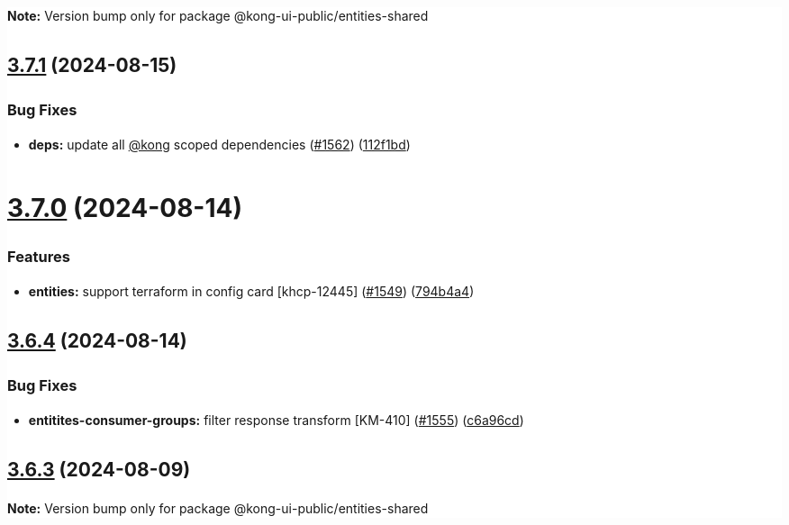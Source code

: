 **Note:** Version bump only for package @kong-ui-public/entities-shared





## [3.7.1](https://github.com/Kong/public-ui-components/compare/@kong-ui-public/entities-shared@3.7.0...@kong-ui-public/entities-shared@3.7.1) (2024-08-15)


### Bug Fixes

* **deps:** update all [@kong](https://github.com/kong) scoped dependencies ([#1562](https://github.com/Kong/public-ui-components/issues/1562)) ([112f1bd](https://github.com/Kong/public-ui-components/commit/112f1bd3e3fce583649729d520cbffeb321a4572))





# [3.7.0](https://github.com/Kong/public-ui-components/compare/@kong-ui-public/entities-shared@3.6.4...@kong-ui-public/entities-shared@3.7.0) (2024-08-14)


### Features

* **entities:** support terraform in config card [khcp-12445] ([#1549](https://github.com/Kong/public-ui-components/issues/1549)) ([794b4a4](https://github.com/Kong/public-ui-components/commit/794b4a421660a6dd66f44c4b072149dfdeaa2689))





## [3.6.4](https://github.com/Kong/public-ui-components/compare/@kong-ui-public/entities-shared@3.6.3...@kong-ui-public/entities-shared@3.6.4) (2024-08-14)


### Bug Fixes

* **entitites-consumer-groups:** filter response transform [KM-410] ([#1555](https://github.com/Kong/public-ui-components/issues/1555)) ([c6a96cd](https://github.com/Kong/public-ui-components/commit/c6a96cdbfe4e17fe2a59296c1b40dbc853ac6074))





## [3.6.3](https://github.com/Kong/public-ui-components/compare/@kong-ui-public/entities-shared@3.6.2...@kong-ui-public/entities-shared@3.6.3) (2024-08-09)

**Note:** Version bump only for package @kong-ui-public/entities-shared

